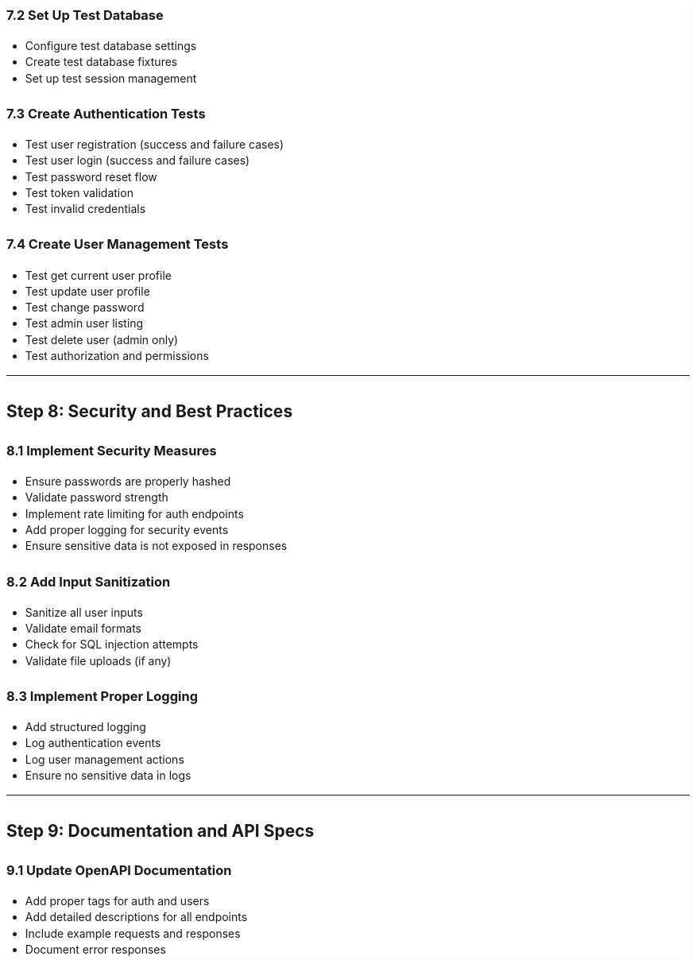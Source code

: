 ### 7.2 Set Up Test Database
- Configure test database settings
- Create test database fixtures
- Set up test session management

### 7.3 Create Authentication Tests
- Test user registration (success and failure cases)
- Test user login (success and failure cases)
- Test password reset flow
- Test token validation
- Test invalid credentials

### 7.4 Create User Management Tests
- Test get current user profile
- Test update user profile
- Test change password
- Test admin user listing
- Test delete user (admin only)
- Test authorization and permissions

---

## Step 8: Security and Best Practices

### 8.1 Implement Security Measures
- Ensure passwords are properly hashed
- Validate password strength
- Implement rate limiting for auth endpoints
- Add proper logging for security events
- Ensure sensitive data is not exposed in responses

### 8.2 Add Input Sanitization
- Sanitize all user inputs
- Validate email formats
- Check for SQL injection attempts
- Validate file uploads (if any)

### 8.3 Implement Proper Logging
- Add structured logging
- Log authentication events
- Log user management actions
- Ensure no sensitive data in logs

---

## Step 9: Documentation and API Specs

### 9.1 Update OpenAPI Documentation
- Add proper tags for auth and users
- Add detailed descriptions for all endpoints
- Include example requests and responses
- Document error responses
